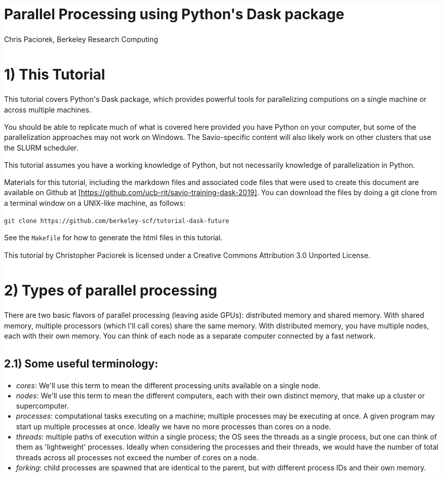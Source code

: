 Parallel Processing using  Python's Dask package
=================================================================

Chris Paciorek, Berkeley Research Computing

# 1) This Tutorial

This tutorial covers Python's Dask package, which provides powerful tools for parallelizing computions on a single machine or across multiple machines.

You should be able to replicate much of what is covered here provided you have Python on your computer, but some of the parallelization approaches may not work on Windows. The Savio-specific content will also likely work on other clusters that use the SLURM scheduler.

This tutorial assumes you have a working knowledge of Python, but not necessarily knowledge of parallelization in Python.

Materials for this tutorial, including the markdown files and associated code files that were used to create this document are available on Github at [https://github.com/ucb-rit/savio-training-dask-2019].  You can download the files by doing a git clone from a terminal window on a UNIX-like machine, as follows:

```
git clone https://github.com/berkeley-scf/tutorial-dask-future
```

See the `Makefile` for how to generate the html files in this tutorial.

This tutorial by Christopher Paciorek is licensed under a Creative Commons Attribution 3.0 Unported License.

# 2) Types of parallel processing

There are two basic flavors of parallel processing (leaving aside
GPUs): distributed memory and shared memory. With shared memory, multiple
processors (which I'll call cores) share the same memory. With distributed
memory, you have multiple nodes, each with their own memory. You can
think of each node as a separate computer connected by a fast network. 

## 2.1) Some useful terminology:

  - *cores*: We'll use this term to mean the different processing
units available on a single node.
  - *nodes*: We'll use this term to mean the different computers,
each with their own distinct memory, that make up a cluster or supercomputer.
  - *processes*: computational tasks executing on a machine; multiple
processes may be executing at once. A given program may start up multiple
processes at once. Ideally we have no more processes than cores on
a node.
  - *threads*: multiple paths of execution within a single process;
the OS sees the threads as a single process, but one can think of
them as 'lightweight' processes. Ideally when considering the processes
and their threads, we would have the number of total threads across
all processes not exceed the number of cores on a node.
  - *forking*: child processes are spawned that are identical to
the parent, but with different process IDs and their own memory.
